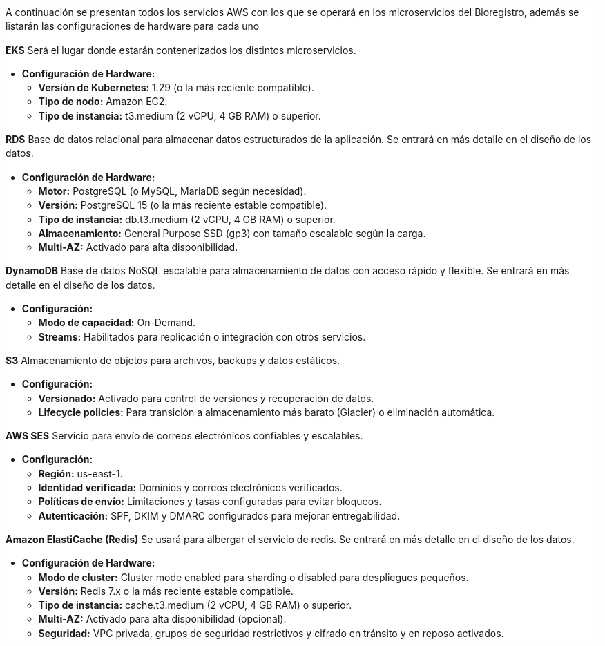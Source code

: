 A continuación se presentan todos los servicios AWS con los que se operará en los microservicios del Bioregistro, además se listarán las configuraciones de hardware para cada uno

**EKS**
Será el lugar donde estarán contenerizados los distintos microservicios.

- **Configuración de Hardware:**
  - **Versión de Kubernetes:** 1.29 (o la más reciente compatible).
  - **Tipo de nodo:** Amazon EC2.
  - **Tipo de instancia:** t3.medium (2 vCPU, 4 GB RAM) o superior.

**RDS**
Base de datos relacional para almacenar datos estructurados de la aplicación. Se entrará en más detalle en el diseño de los datos.

- **Configuración de Hardware:**
  - **Motor:** PostgreSQL (o MySQL, MariaDB según necesidad).
  - **Versión:** PostgreSQL 15 (o la más reciente estable compatible).
  - **Tipo de instancia:** db.t3.medium (2 vCPU, 4 GB RAM) o superior.
  - **Almacenamiento:** General Purpose SSD (gp3) con tamaño escalable según la carga.
  - **Multi-AZ:** Activado para alta disponibilidad.

**DynamoDB**
Base de datos NoSQL escalable para almacenamiento de datos con acceso rápido y flexible. Se entrará en más detalle en el diseño de los datos.

- **Configuración:**
  - **Modo de capacidad:** On-Demand.
  - **Streams:** Habilitados para replicación o integración con otros servicios.

**S3**
Almacenamiento de objetos para archivos, backups y datos estáticos.

- **Configuración:**
  - **Versionado:** Activado para control de versiones y recuperación de datos.
  - **Lifecycle policies:** Para transición a almacenamiento más barato (Glacier) o eliminación automática.

**AWS SES**
Servicio para envío de correos electrónicos confiables y escalables.

- **Configuración:**
  - **Región:** us-east-1.
  - **Identidad verificada:** Dominios y correos electrónicos verificados.
  - **Políticas de envío:** Limitaciones y tasas configuradas para evitar bloqueos.
  - **Autenticación:** SPF, DKIM y DMARC configurados para mejorar entregabilidad.

**Amazon ElastiCache (Redis)**
Se usará para albergar el servicio de redis. Se entrará en más detalle en el diseño de los datos.

- **Configuración de Hardware:**
  - **Modo de cluster:** Cluster mode enabled para sharding o disabled para despliegues pequeños.
  - **Versión:** Redis 7.x o la más reciente estable compatible.
  - **Tipo de instancia:** cache.t3.medium (2 vCPU, 4 GB RAM) o superior.
  - **Multi-AZ:** Activado para alta disponibilidad (opcional).
  - **Seguridad:** VPC privada, grupos de seguridad restrictivos y cifrado en tránsito y en reposo activados.
